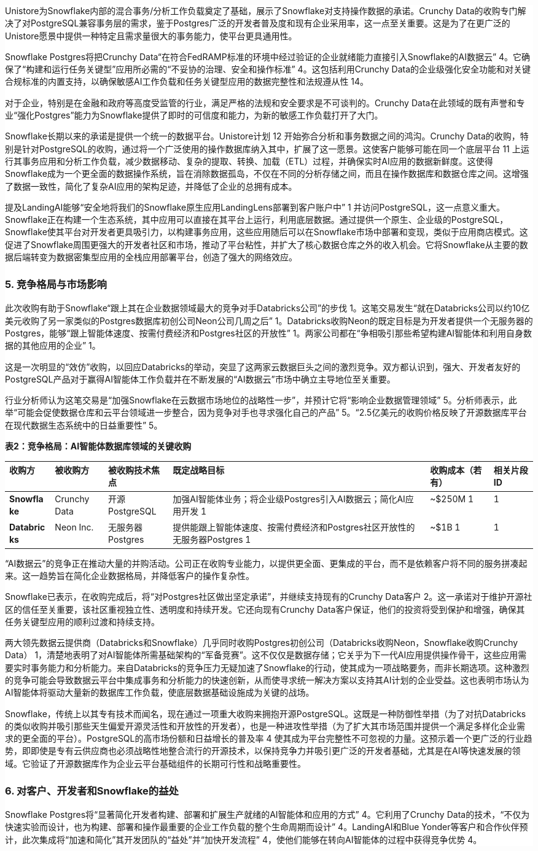 Unistore为Snowflake内部的混合事务/分析工作负载奠定了基础，展示了Snowflake对支持操作数据的承诺。Crunchy Data的收购专门解决了对PostgreSQL兼容事务层的需求，鉴于Postgres广泛的开发者普及度和现有企业采用率，这一点至关重要。这是为了在更广泛的Unistore愿景中提供一种特定且需求量很大的事务能力，使平台更具通用性。  
  
Snowflake Postgres将把Crunchy Data“在符合FedRAMP标准的环境中经过验证的企业就绪能力直接引入Snowflake的AI数据云” 4。它确保了“构建和运行任务关键型”应用所必需的“不妥协的治理、安全和操作标准” 4。这包括利用Crunchy Data的企业级强化安全功能和对关键合规标准的内置支持，以确保敏感AI工作负载和任务关键型应用的数据完整性和法规遵从性 14。  
  
对于企业，特别是在金融和政府等高度受监管的行业，满足严格的法规和安全要求是不可谈判的。Crunchy Data在此领域的既有声誉和专业“强化Postgres”能力为Snowflake提供了即时的可信度和能力，为新的敏感工作负载打开了大门。  
  
Snowflake长期以来的承诺是提供一个统一的数据平台。Unistore计划 12 开始弥合分析和事务数据之间的鸿沟。Crunchy Data的收购，特别是针对PostgreSQL的收购，通过将一个广泛使用的操作数据库纳入其中，扩展了这一愿景。这使客户能够可能在同一个底层平台 11 上运行其事务应用和分析工作负载，减少数据移动、复杂的提取、转换、加载（ETL）过程，并确保实时AI应用的数据新鲜度。这使得Snowflake成为一个更全面的数据操作系统，旨在消除数据孤岛，不仅在不同的分析存储之间，而且在操作数据库和数据仓库之间。这增强了数据一致性，简化了复杂AI应用的架构足迹，并降低了企业的总拥有成本。  
  
提及LandingAI能够“安全地将我们的Snowflake原生应用LandingLens部署到客户账户中” 1 并访问PostgreSQL，这一点意义重大。Snowflake正在构建一个生态系统，其中应用可以直接在其平台上运行，利用底层数据。通过提供一个原生、企业级的PostgreSQL，Snowflake使其平台对开发者更具吸引力，以构建事务应用，这些应用随后可以在Snowflake市场中部署和变现，类似于应用商店模式。这促进了Snowflake周围更强大的开发者社区和市场，推动了平台粘性，并扩大了核心数据仓库之外的收入机会。它将Snowflake从主要的数据后端转变为数据密集型应用的全栈应用部署平台，创造了强大的网络效应。  
  
### **5\. 竞争格局与市场影响**  
  
此次收购有助于Snowflake“跟上其在企业数据领域最大的竞争对手Databricks公司”的步伐 1。这笔交易发生“就在Databricks公司以约10亿美元收购了另一家类似的Postgres数据库初创公司Neon公司几周之后” 1。Databricks收购Neon的既定目标是为开发者提供一个无服务器的Postgres，能够“跟上智能体速度、按需付费经济和Postgres社区的开放性” 1。两家公司都在“争相吸引那些希望构建AI智能体和利用自身数据的其他应用的企业” 1。  
  
这是一次明显的“效仿”收购，以回应Databricks的举动，突显了这两家云数据巨头之间的激烈竞争。双方都认识到，强大、开发者友好的PostgreSQL产品对于赢得AI智能体工作负载并在不断发展的“AI数据云”市场中确立主导地位至关重要。  
  
行业分析师认为这笔交易是“加强Snowflake在云数据市场地位的战略性一步”，并预计它将“影响企业数据管理领域” 5。分析师表示，此举“可能会促使数据仓库和云平台领域进一步整合，因为竞争对手也寻求强化自己的产品” 5。“2.5亿美元的收购价格反映了开源数据库平台在现代数据生态系统中的日益重要性” 5。  
  
**表2：竞争格局：AI智能体数据库领域的关键收购**  
  
| 收购方 | 被收购方 | 被收购技术焦点 | 既定战略目标 | 收购成本（若有） | 相关片段ID |  
| :---- | :---- | :---- | :---- | :---- | :---- |  
| **Snowflake** | Crunchy Data | 开源PostgreSQL | 加强AI智能体业务；将企业级Postgres引入AI数据云；简化AI应用开发 1 | \~$250M 1 | 1 |  
| **Databricks** | Neon Inc. | 无服务器Postgres | 提供能跟上智能体速度、按需付费经济和Postgres社区开放性的无服务器Postgres 1 | \~$1B 1 | 1 |  
  
“AI数据云”的竞争正在推动大量的并购活动。公司正在收购专业能力，以提供更全面、更集成的平台，而不是依赖客户将不同的服务拼凑起来。这一趋势旨在简化企业数据格局，并降低客户的操作复杂性。  
  
Snowflake已表示，在收购完成后，将“对Postgres社区做出坚定承诺”，并继续支持现有的Crunchy Data客户 2。这一承诺对于维护开源社区的信任至关重要，该社区重视独立性、透明度和持续开发。它还向现有Crunchy Data客户保证，他们的投资将受到保护和增强，确保其任务关键型应用的顺利过渡和持续支持。  
  
两大领先数据云提供商（Databricks和Snowflake）几乎同时收购Postgres初创公司（Databricks收购Neon，Snowflake收购Crunchy Data） 1，清楚地表明了对AI智能体所需基础架构的“军备竞赛”。这不仅仅是数据存储；它关乎为下一代AI应用提供操作骨干，这些应用需要实时事务能力和分析能力。来自Databricks的竞争压力无疑加速了Snowflake的行动，使其成为一项战略要务，而非长期选项。这种激烈的竞争可能会导致数据云平台中集成事务和分析能力的快速创新，从而使寻求统一解决方案以支持其AI计划的企业受益。这也表明市场认为AI智能体将驱动大量新的数据库工作负载，使底层数据基础设施成为关键的战场。  
  
Snowflake，传统上以其专有技术而闻名，现在通过一项重大收购来拥抱开源PostgreSQL。这既是一种防御性举措（为了对抗Databricks的类似收购并吸引那些天生偏爱开源灵活性和开放性的开发者），也是一种进攻性举措（为了扩大其市场范围并提供一个满足多样化企业需求的更全面的平台）。PostgreSQL的高市场份额和日益增长的普及率 4 使其成为平台完整性不可忽视的力量。这预示着一个更广泛的行业趋势，即即使是专有云供应商也必须战略性地整合流行的开源技术，以保持竞争力并吸引更广泛的开发者基础，尤其是在AI等快速发展的领域。它验证了开源数据库作为企业云平台基础组件的长期可行性和战略重要性。  
  
### **6\. 对客户、开发者和Snowflake的益处**  
  
Snowflake Postgres将“显著简化开发者构建、部署和扩展生产就绪的AI智能体和应用的方式” 4。它利用了Crunchy Data的技术，“不仅为快速实验而设计，也为构建、部署和操作最重要的企业工作负载的整个生命周期而设计” 4。LandingAI和Blue Yonder等客户和合作伙伴预计，此次集成将“加速和简化”其开发团队的“益处”并“加快开发流程” 4，使他们能够在转向AI智能体的过程中获得竞争优势 4。  
  